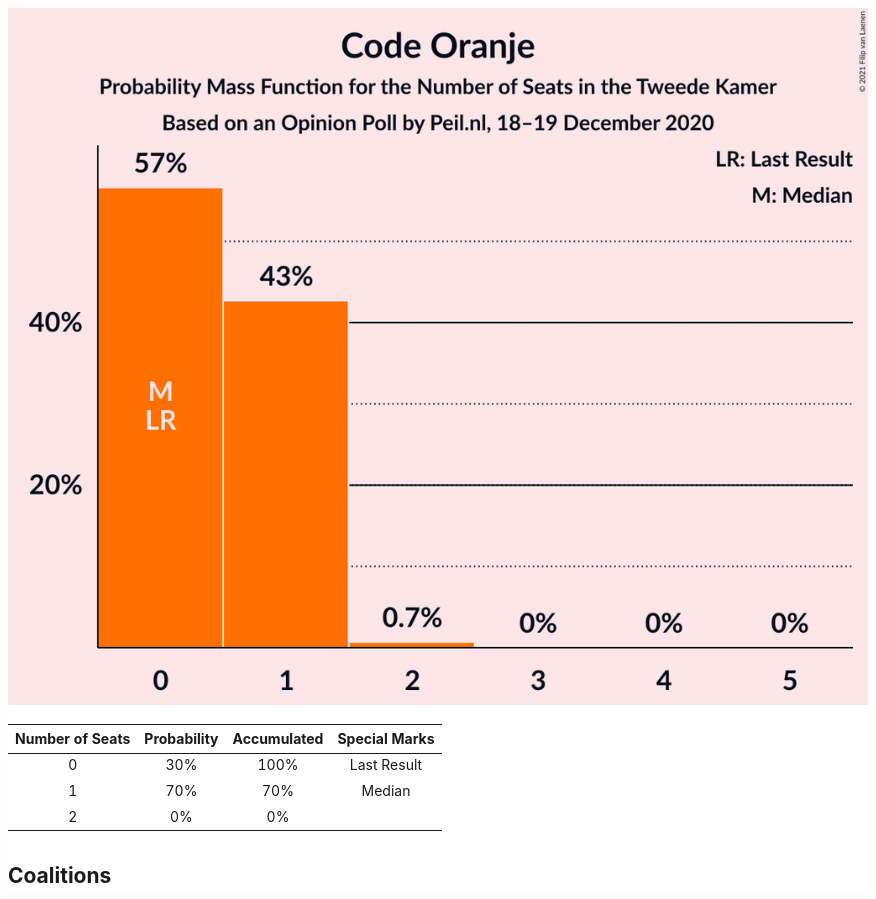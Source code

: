 ![Graph with seats probability mass function not yet produced](2020-12-19-Peilnl-seats-pmf-codeoranje.png "Seats Probability Mass Function")

| Number of Seats | Probability | Accumulated | Special Marks |
|:---------------:|:-----------:|:-----------:|:-------------:|
| 0 | 30% | 100% | Last Result |
| 1 | 70% | 70% | Median |
| 2 | 0% | 0% |  |


## Coalitions
